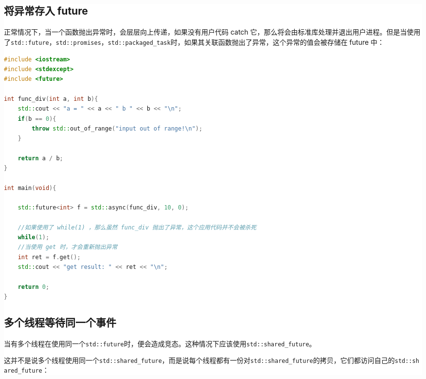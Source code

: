 ## 将异常存入 future

正常情况下，当一个函数抛出异常时，会层层向上传递，如果没有用户代码 catch 它，那么将会由标准库处理并退出用户进程。但是当使用了`std::future`，`std::promises`，`std::packaged_task`时，如果其关联函数抛出了异常，这个异常的值会被存储在 future 中：

```cpp
#include <iostream>
#include <stdexcept>
#include <future>

int func_div(int a, int b){
    std::cout << "a = " << a << " b " << b << "\n";
    if(b == 0){
        throw std::out_of_range("input out of range!\n");
    }

    return a / b;
}

int main(void){

    std::future<int> f = std::async(func_div, 10, 0);

	//如果使用了 while(1) ，那么虽然 func_div 抛出了异常，这个应用代码并不会被杀死
    while(1);
    //当使用 get 时，才会重新抛出异常
    int ret = f.get();
    std::cout << "get result: " << ret << "\n";

    return 0;
}
```

## 多个线程等待同一个事件

当有多个线程在使用同一个`std::future`时，便会造成竞态。这种情况下应该使用`std::shared_future`。

这并不是说多个线程使用同一个`std::shared_future`，而是说每个线程都有一份对`std::shared_future`的拷贝，它们都访问自己的`std::shared_future`：
